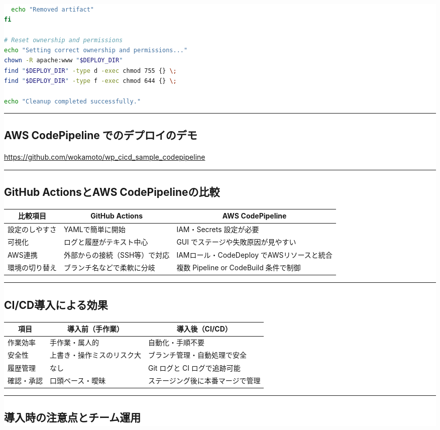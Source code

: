 ```bash
  echo "Removed artifact"
fi

# Reset ownership and permissions
echo "Setting correct ownership and permissions..."
chown -R apache:www "$DEPLOY_DIR"
find "$DEPLOY_DIR" -type d -exec chmod 755 {} \;
find "$DEPLOY_DIR" -type f -exec chmod 644 {} \;

echo "Cleanup completed successfully."
```

---


## AWS CodePipeline でのデプロイのデモ 

https://github.com/wokamoto/wp_cicd_sample_codepipeline

---


## GitHub ActionsとAWS CodePipelineの比較

| 比較項目             | GitHub Actions                          | AWS CodePipeline                         |
|----------------------|-----------------------------------------|-------------------------------------------|
| 設定のしやすさ       | YAMLで簡単に開始                         | IAM・Secrets 設定が必要                    |
| 可視化               | ログと履歴がテキスト中心                | GUI でステージや失敗原因が見やすい        |
| AWS連携              | 外部からの接続（SSH等）で対応            | IAMロール・CodeDeploy でAWSリソースと統合 |
| 環境の切り替え       | ブランチ名などで柔軟に分岐               | 複数 Pipeline or CodeBuild 条件で制御       |

---

## CI/CD導入による効果

| 項目             | 導入前（手作業）            | 導入後（CI/CD）                   |
|------------------|------------------------------|------------------------------------|
| 作業効率         | 手作業・属人的                | 自動化・手順不要                   |
| 安全性           | 上書き・操作ミスのリスク大    | ブランチ管理・自動処理で安全       |
| 履歴管理         | なし                          | Git ログと CI ログで追跡可能          |
| 確認・承認       | 口頭ベース・曖昧              | ステージング後に本番マージで管理   |

---

## 導入時の注意点とチーム運用

